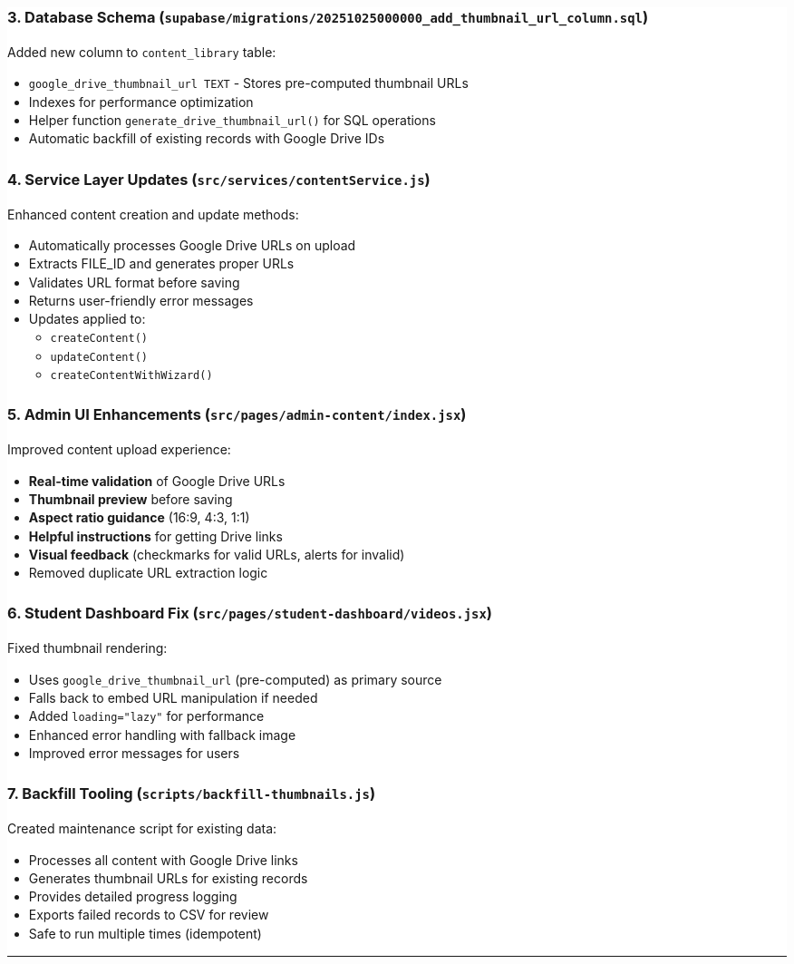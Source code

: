 ### 3. **Database Schema** (`supabase/migrations/20251025000000_add_thumbnail_url_column.sql`)
Added new column to `content_library` table:
- `google_drive_thumbnail_url TEXT` - Stores pre-computed thumbnail URLs
- Indexes for performance optimization
- Helper function `generate_drive_thumbnail_url()` for SQL operations
- Automatic backfill of existing records with Google Drive IDs

### 4. **Service Layer Updates** (`src/services/contentService.js`)
Enhanced content creation and update methods:
- Automatically processes Google Drive URLs on upload
- Extracts FILE_ID and generates proper URLs
- Validates URL format before saving
- Returns user-friendly error messages
- Updates applied to:
  - `createContent()`
  - `updateContent()`
  - `createContentWithWizard()`

### 5. **Admin UI Enhancements** (`src/pages/admin-content/index.jsx`)
Improved content upload experience:
- **Real-time validation** of Google Drive URLs
- **Thumbnail preview** before saving
- **Aspect ratio guidance** (16:9, 4:3, 1:1)
- **Helpful instructions** for getting Drive links
- **Visual feedback** (checkmarks for valid URLs, alerts for invalid)
- Removed duplicate URL extraction logic

### 6. **Student Dashboard Fix** (`src/pages/student-dashboard/videos.jsx`)
Fixed thumbnail rendering:
- Uses `google_drive_thumbnail_url` (pre-computed) as primary source
- Falls back to embed URL manipulation if needed
- Added `loading="lazy"` for performance
- Enhanced error handling with fallback image
- Improved error messages for users

### 7. **Backfill Tooling** (`scripts/backfill-thumbnails.js`)
Created maintenance script for existing data:
- Processes all content with Google Drive links
- Generates thumbnail URLs for existing records
- Provides detailed progress logging
- Exports failed records to CSV for review
- Safe to run multiple times (idempotent)

---
